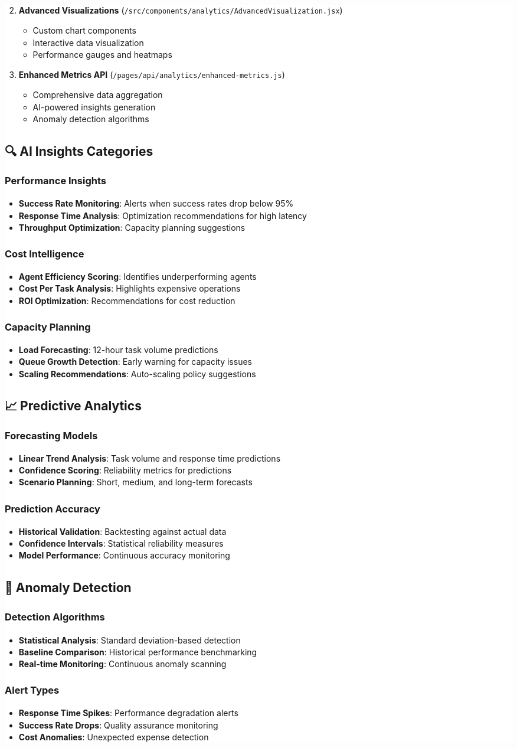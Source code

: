 2. **Advanced Visualizations** (`/src/components/analytics/AdvancedVisualization.jsx`)
   - Custom chart components
   - Interactive data visualization
   - Performance gauges and heatmaps

3. **Enhanced Metrics API** (`/pages/api/analytics/enhanced-metrics.js`)
   - Comprehensive data aggregation
   - AI-powered insights generation
   - Anomaly detection algorithms

## 🔍 AI Insights Categories

### Performance Insights
- **Success Rate Monitoring**: Alerts when success rates drop below 95%
- **Response Time Analysis**: Optimization recommendations for high latency
- **Throughput Optimization**: Capacity planning suggestions

### Cost Intelligence
- **Agent Efficiency Scoring**: Identifies underperforming agents
- **Cost Per Task Analysis**: Highlights expensive operations
- **ROI Optimization**: Recommendations for cost reduction

### Capacity Planning
- **Load Forecasting**: 12-hour task volume predictions
- **Queue Growth Detection**: Early warning for capacity issues
- **Scaling Recommendations**: Auto-scaling policy suggestions

## 📈 Predictive Analytics

### Forecasting Models
- **Linear Trend Analysis**: Task volume and response time predictions
- **Confidence Scoring**: Reliability metrics for predictions
- **Scenario Planning**: Short, medium, and long-term forecasts

### Prediction Accuracy
- **Historical Validation**: Backtesting against actual data
- **Confidence Intervals**: Statistical reliability measures
- **Model Performance**: Continuous accuracy monitoring

## 🚨 Anomaly Detection

### Detection Algorithms
- **Statistical Analysis**: Standard deviation-based detection
- **Baseline Comparison**: Historical performance benchmarking
- **Real-time Monitoring**: Continuous anomaly scanning

### Alert Types
- **Response Time Spikes**: Performance degradation alerts
- **Success Rate Drops**: Quality assurance monitoring
- **Cost Anomalies**: Unexpected expense detection
